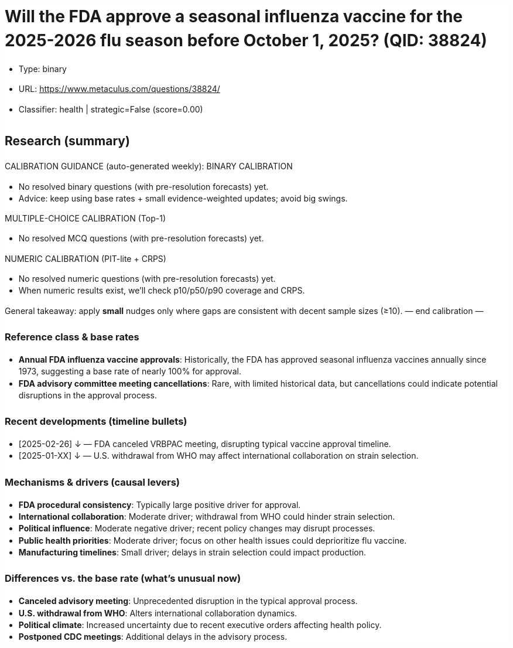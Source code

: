 # Will the FDA approve a seasonal influenza vaccine for the 2025-2026 flu season before October 1, 2025? (QID: 38824)

- Type: binary

- URL: https://www.metaculus.com/questions/38824/

- Classifier: health | strategic=False (score=0.00)

## Research (summary)

CALIBRATION GUIDANCE (auto-generated weekly):
BINARY CALIBRATION
- No resolved binary questions (with pre-resolution forecasts) yet.
- Advice: keep using base rates + small evidence-weighted updates; avoid big swings.

MULTIPLE-CHOICE CALIBRATION (Top-1)
- No resolved MCQ questions (with pre-resolution forecasts) yet.

NUMERIC CALIBRATION (PIT-lite + CRPS)
- No resolved numeric questions (with pre-resolution forecasts) yet.
- When numeric results exist, we’ll check p10/p50/p90 coverage and CRPS.

General takeaway: apply **small** nudges only where gaps are consistent with decent sample sizes (≥10).
— end calibration —

### Reference class & base rates
- **Annual FDA influenza vaccine approvals**: Historically, the FDA has approved seasonal influenza vaccines annually since 1973, suggesting a base rate of nearly 100% for approval.
- **FDA advisory committee meeting cancellations**: Rare, with limited historical data, but cancellations could indicate potential disruptions in the approval process.

### Recent developments (timeline bullets)
- [2025-02-26] ↓ — FDA canceled VRBPAC meeting, disrupting typical vaccine approval timeline.
- [2025-01-XX] ↓ — U.S. withdrawal from WHO may affect international collaboration on strain selection.

### Mechanisms & drivers (causal levers)
- **FDA procedural consistency**: Typically large positive driver for approval.
- **International collaboration**: Moderate driver; withdrawal from WHO could hinder strain selection.
- **Political influence**: Moderate negative driver; recent policy changes may disrupt processes.
- **Public health priorities**: Moderate driver; focus on other health issues could deprioritize flu vaccine.
- **Manufacturing timelines**: Small driver; delays in strain selection could impact production.

### Differences vs. the base rate (what’s unusual now)
- **Canceled advisory meeting**: Unprecedented disruption in the typical approval process.
- **U.S. withdrawal from WHO**: Alters international collaboration dynamics.
- **Political climate**: Increased uncertainty due to recent executive orders affecting health policy.
- **Postponed CDC meetings**: Additional delays in the advisory process.
